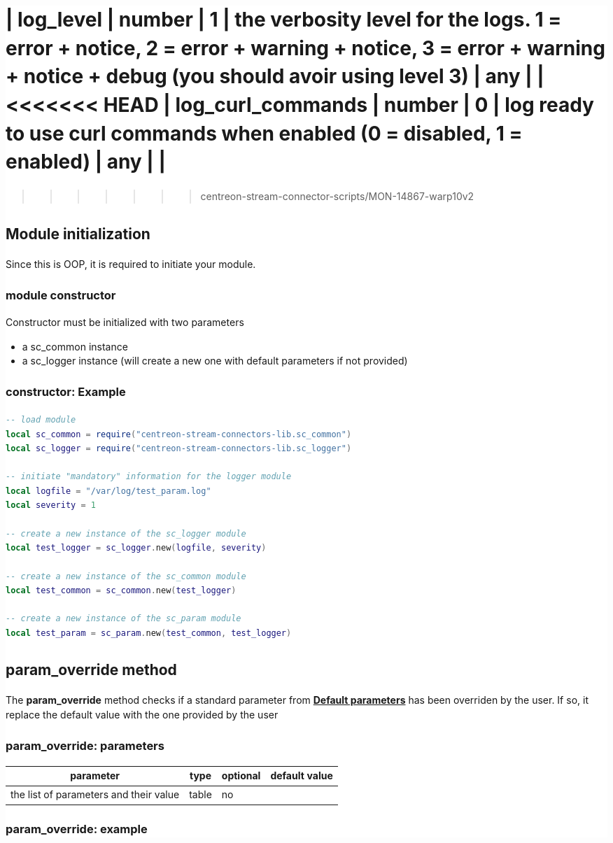 | log_level                               | number | 1                                                                             | the verbosity level for the logs. 1 = error + notice, 2 = error + warning + notice, 3 = error + warning + notice + debug (you should avoir using level 3)                                                                                                                                                                                     | any                                                                                                                                                                                                                                                                                      |                                                                                                                                                                                                                                                                                               |
<<<<<<< HEAD
| log_curl_commands                       | number | 0                                                                             | log ready to use curl commands when enabled (0 = disabled, 1 = enabled)                                                                                                                                                                                                                                                                       | any                                                                                                                                                                                                                                                                                      |                                                                                                                                                                                                                                                                                               |
=======
>>>>>>> centreon-stream-connector-scripts/MON-14867-warp10v2

## Module initialization

Since this is OOP, it is required to initiate your module.

### module constructor

Constructor must be initialized with two parameters

- a sc_common instance
- a sc_logger instance (will create a new one with default parameters if not provided)

### constructor: Example

```lua
-- load module
local sc_common = require("centreon-stream-connectors-lib.sc_common")
local sc_logger = require("centreon-stream-connectors-lib.sc_logger")

-- initiate "mandatory" information for the logger module
local logfile = "/var/log/test_param.log"
local severity = 1

-- create a new instance of the sc_logger module
local test_logger = sc_logger.new(logfile, severity)

-- create a new instance of the sc_common module
local test_common = sc_common.new(test_logger)

-- create a new instance of the sc_param module
local test_param = sc_param.new(test_common, test_logger)
```

## param_override method

The **param_override** method checks if a standard parameter from [**Default parameters**](#default-parameters) has been overriden by the user. If so, it replace the default value with the one provided by the user

### param_override: parameters

| parameter                              | type  | optional | default value |
| -------------------------------------- | ----- | -------- | ------------- |
| the list of parameters and their value | table | no       |               |

### param_override: example

